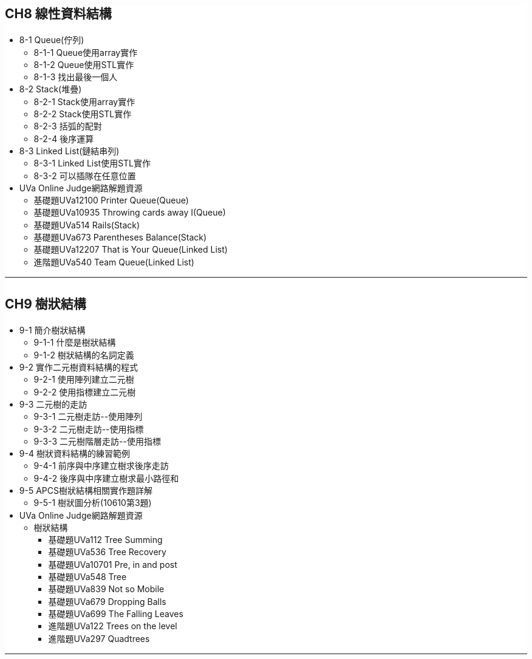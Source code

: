 
## CH8 線性資料結構

- 8-1 Queue(佇列)
  - 8-1-1 Queue使用array實作
  - 8-1-2 Queue使用STL實作
  - 8-1-3 找出最後一個人
- 8-2 Stack(堆疊)
  - 8-2-1 Stack使用array實作
  - 8-2-2 Stack使用STL實作
  - 8-2-3 括弧的配對
  - 8-2-4 後序運算
- 8-3 Linked List(鏈結串列)
  - 8-3-1 Linked List使用STL實作
  - 8-3-2 可以插隊在任意位置
- UVa Online Judge網路解題資源
  - 基礎題UVa12100 Printer Queue(Queue)
  - 基礎題UVa10935 Throwing cards away I(Queue)
  - 基礎題UVa514 Rails(Stack)
  - 基礎題UVa673 Parentheses Balance(Stack)
  - 基礎題UVa12207 That is Your Queue(Linked List)
  - 進階題UVa540 Team Queue(Linked List)

---

## CH9 樹狀結構

- 9-1 簡介樹狀結構
  - 9-1-1 什麼是樹狀結構
  - 9-1-2 樹狀結構的名詞定義
- 9-2 實作二元樹資料結構的程式
  - 9-2-1 使用陣列建立二元樹
  - 9-2-2 使用指標建立二元樹
- 9-3 二元樹的走訪
  - 9-3-1 二元樹走訪--使用陣列
  - 9-3-2 二元樹走訪--使用指標
  - 9-3-3 二元樹階層走訪--使用指標
- 9-4 樹狀資料結構的練習範例
  - 9-4-1 前序與中序建立樹求後序走訪
  - 9-4-2 後序與中序建立樹求最小路徑和
- 9-5 APCS樹狀結構相關實作題詳解
  - 9-5-1 樹狀圖分析(10610第3題)
- UVa Online Judge網路解題資源
  - 樹狀結構
    - 基礎題UVa112 Tree Summing
    - 基礎題UVa536 Tree Recovery
    - 基礎題UVa10701 Pre, in and post
    - 基礎題UVa548 Tree
    - 基礎題UVa839 Not so Mobile
    - 基礎題UVa679 Dropping Balls
    - 基礎題UVa699 The Falling Leaves
    - 進階題UVa122 Trees on the level
    - 進階題UVa297 Quadtrees

---